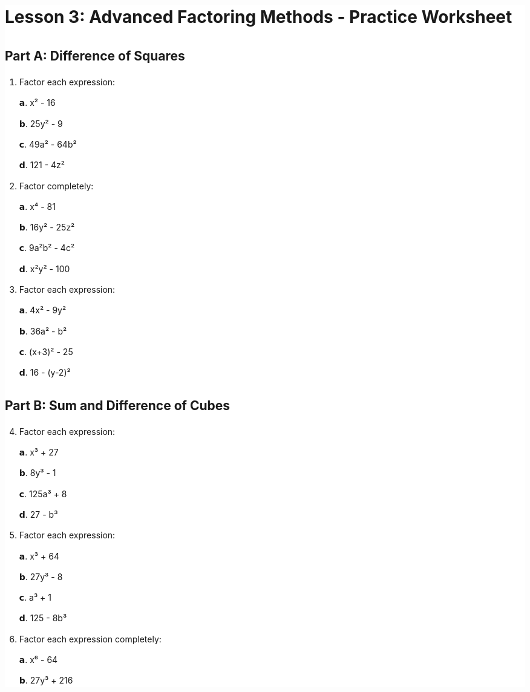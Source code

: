 # Lesson 3: Advanced Factoring Methods - Practice Worksheet

## Part A: Difference of Squares

1. Factor each expression:
   
   𝗮. x² - 16
   
   𝗯. 25y² - 9
   
   𝗰. 49a² - 64b²
   
   𝗱. 121 - 4z²

2. Factor completely:
   
   𝗮. x⁴ - 81
   
   𝗯. 16y² - 25z²
   
   𝗰. 9a²b² - 4c²
   
   𝗱. x²y² - 100

3. Factor each expression:
   
   𝗮. 4x² - 9y²
   
   𝗯. 36a² - b²
   
   𝗰. (x+3)² - 25
   
   𝗱. 16 - (y-2)²

## Part B: Sum and Difference of Cubes

4. Factor each expression:
   
   𝗮. x³ + 27
   
   𝗯. 8y³ - 1
   
   𝗰. 125a³ + 8
   
   𝗱. 27 - b³

5. Factor each expression:
   
   𝗮. x³ + 64
   
   𝗯. 27y³ - 8
   
   𝗰. a³ + 1
   
   𝗱. 125 - 8b³

6. Factor each expression completely:
   
   𝗮. x⁶ - 64
   
   𝗯. 27y³ + 216
   